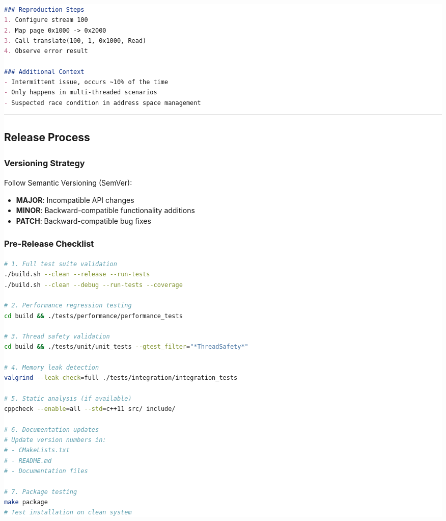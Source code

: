 ```markdown
### Reproduction Steps
1. Configure stream 100
2. Map page 0x1000 -> 0x2000
3. Call translate(100, 1, 0x1000, Read)
4. Observe error result

### Additional Context
- Intermittent issue, occurs ~10% of the time
- Only happens in multi-threaded scenarios
- Suspected race condition in address space management
```

---

## Release Process

### Versioning Strategy

Follow Semantic Versioning (SemVer):
- **MAJOR**: Incompatible API changes
- **MINOR**: Backward-compatible functionality additions
- **PATCH**: Backward-compatible bug fixes

### Pre-Release Checklist

```bash
# 1. Full test suite validation
./build.sh --clean --release --run-tests
./build.sh --clean --debug --run-tests --coverage

# 2. Performance regression testing
cd build && ./tests/performance/performance_tests

# 3. Thread safety validation  
cd build && ./tests/unit/unit_tests --gtest_filter="*ThreadSafety*"

# 4. Memory leak detection
valgrind --leak-check=full ./tests/integration/integration_tests

# 5. Static analysis (if available)
cppcheck --enable=all --std=c++11 src/ include/

# 6. Documentation updates
# Update version numbers in:
# - CMakeLists.txt
# - README.md  
# - Documentation files

# 7. Package testing
make package
# Test installation on clean system
```
